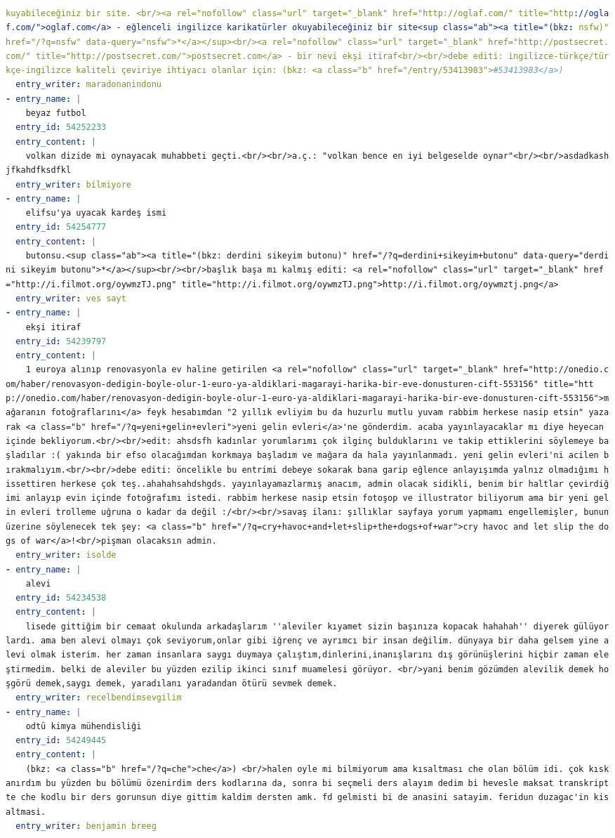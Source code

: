 ```yaml
kuyabileceğiniz bir site. <br/><a rel="nofollow" class="url" target="_blank" href="http://oglaf.com/" title="http://oglaf.com/">oglaf.com</a> - eğlenceli ingilizce karikatürler okuyabileceğiniz bir site<sup class="ab"><a title="(bkz: nsfw)" href="/?q=nsfw" data-query="nsfw">*</a></sup><br/><a rel="nofollow" class="url" target="_blank" href="http://postsecret.com/" title="http://postsecret.com/">postsecret.com</a> - bir nevi ekşi itiraf<br/><br/>debe editi: ingilizce-türkçe/türkçe-ingilizce kaliteli çeviriye ihtiyacı olanlar için: (bkz: <a class="b" href="/entry/53413983">#53413983</a>)
  entry_writer: maradonanindonu
- entry_name: |
    beyaz futbol
  entry_id: 54252233
  entry_content: |
    volkan dizide mi oynayacak muhabbeti geçti.<br/><br/>a.ç.: "volkan bence en iyi belgeselde oynar"<br/><br/>asdadkashjfkahdfksdfkl
  entry_writer: bilmiyore
- entry_name: |
    elifsu'ya uyacak kardeş ismi
  entry_id: 54254777
  entry_content: |
    butonsu.<sup class="ab"><a title="(bkz: derdini sikeyim butonu)" href="/?q=derdini+sikeyim+butonu" data-query="derdini sikeyim butonu">*</a></sup><br/><br/>başlık başa mı kalmış editi: <a rel="nofollow" class="url" target="_blank" href="http://i.filmot.org/oywmzTJ.png" title="http://i.filmot.org/oywmzTJ.png">http://i.filmot.org/oywmztj.png</a>
  entry_writer: ves sayt
- entry_name: |
    ekşi itiraf
  entry_id: 54239797
  entry_content: |
    1 euroya alınıp renovasyonla ev haline getirilen <a rel="nofollow" class="url" target="_blank" href="http://onedio.com/haber/renovasyon-dedigin-boyle-olur-1-euro-ya-aldiklari-magarayi-harika-bir-eve-donusturen-cift-553156" title="http://onedio.com/haber/renovasyon-dedigin-boyle-olur-1-euro-ya-aldiklari-magarayi-harika-bir-eve-donusturen-cift-553156">mağaranın fotoğraflarını</a> feyk hesabımdan "2 yıllık evliyim bu da huzurlu mutlu yuvam rabbim herkese nasip etsin" yazarak <a class="b" href="/?q=yeni+gelin+evleri">yeni gelin evleri</a>'ne gönderdim. acaba yayınlayacaklar mı diye heyecan içinde bekliyorum.<br/><br/>edit: ahsdsfh kadınlar yorumlarımı çok ilginç bulduklarını ve takip ettiklerini söylemeye başladılar :( yakında bir efso olacağımdan korkmaya başladım ve mağara da hala yayınlanmadı. yeni gelin evleri'ni acilen bırakmalıyım.<br/><br/>debe editi: öncelikle bu entrimi debeye sokarak bana garip eğlence anlayışımda yalnız olmadığımı hissettiren herkese çok teş..ahahahsahdshgds. yayınlayamazlarmış anacım, admin olacak sidikli, benim bir haltlar çevirdiğimi anlayıp evin içinde fotoğrafımı istedi. rabbim herkese nasip etsin fotoşop ve illustrator biliyorum ama bir yeni gelin evleri trolleme uğruna o kadar da değil :/<br/><br/>savaş ilanı: şıllıklar sayfaya yorum yapmamı engellemişler, bunun üzerine söylenecek tek şey: <a class="b" href="/?q=cry+havoc+and+let+slip+the+dogs+of+war">cry havoc and let slip the dogs of war</a>!<br/>pişman olacaksın admin.
  entry_writer: isolde
- entry_name: |
    alevi
  entry_id: 54234538
  entry_content: |
    lisede gittiğim bir cemaat okulunda arkadaşlarım ''aleviler kıyamet sizin başınıza kopacak hahahah'' diyerek gülüyorlardı. ama ben alevi olmayı çok seviyorum,onlar gibi iğrenç ve ayrımcı bir insan değilim. dünyaya bir daha gelsem yine alevi olmak isterim. her zaman insanlara saygı duymaya çalıştım,dinlerini,inanışlarını dış görünüşlerini hiçbir zaman eleştirmedim. belki de aleviler bu yüzden ezilip ikinci sınıf muamelesi görüyor. <br/>yani benim gözümden alevilik demek hoşgörü demek,saygı demek, yaradılanı yaradandan ötürü sevmek demek.
  entry_writer: recelbendimsevgilim
- entry_name: |
    odtü kimya mühendisliği
  entry_id: 54249445
  entry_content: |
    (bkz: <a class="b" href="/?q=che">che</a>) <br/>halen oyle mi bilmiyorum ama kısaltması che olan bölüm idi. çok kıskanırdım bu yüzden bu bölümü özenirdim ders kodlarına da, sonra bi seçmeli ders alayım dedim bi hevesle maksat transkriptte che kodlu bir ders gorunsun diye gittim kaldim dersten amk. fd gelmisti bi de anasini satayim. feridun duzagac'in kisaltmasi.
  entry_writer: benjamin breeg
```